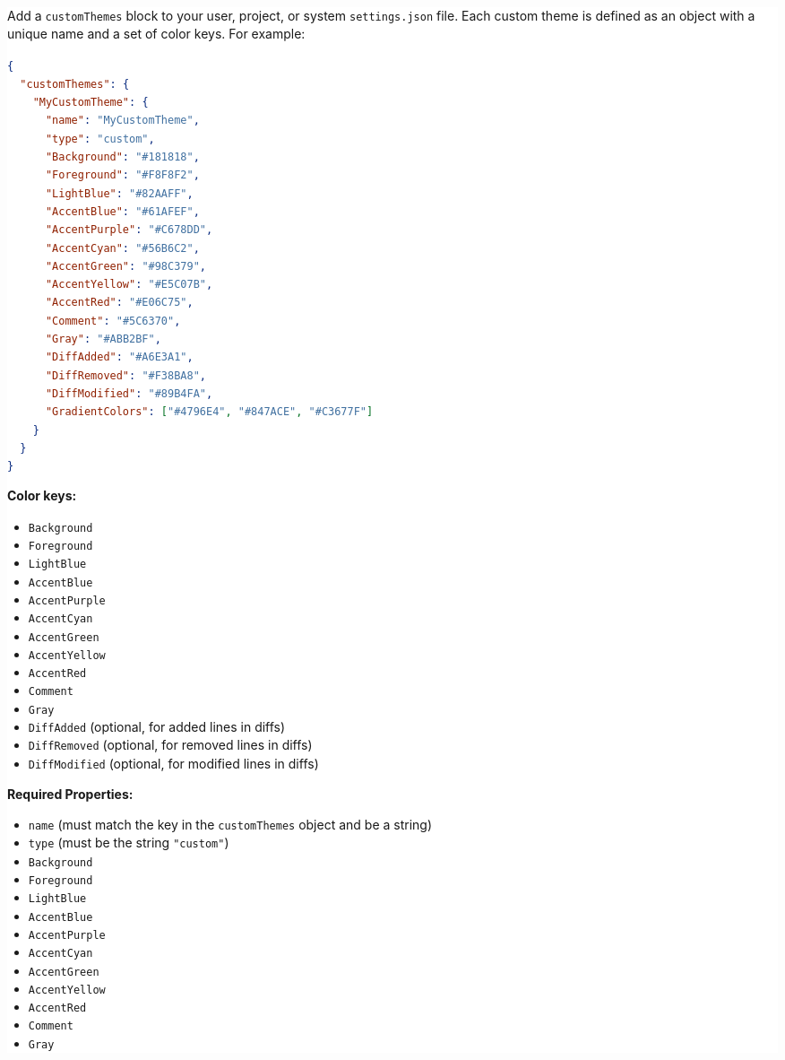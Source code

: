 Add a `customThemes` block to your user, project, or system `settings.json` file. Each custom theme is defined as an object with a unique name and a set of color keys. For example:

```json
{
  "customThemes": {
    "MyCustomTheme": {
      "name": "MyCustomTheme",
      "type": "custom",
      "Background": "#181818",
      "Foreground": "#F8F8F2",
      "LightBlue": "#82AAFF",
      "AccentBlue": "#61AFEF",
      "AccentPurple": "#C678DD",
      "AccentCyan": "#56B6C2",
      "AccentGreen": "#98C379",
      "AccentYellow": "#E5C07B",
      "AccentRed": "#E06C75",
      "Comment": "#5C6370",
      "Gray": "#ABB2BF",
      "DiffAdded": "#A6E3A1",
      "DiffRemoved": "#F38BA8",
      "DiffModified": "#89B4FA",
      "GradientColors": ["#4796E4", "#847ACE", "#C3677F"]
    }
  }
}
```

**Color keys:**

- `Background`
- `Foreground`
- `LightBlue`
- `AccentBlue`
- `AccentPurple`
- `AccentCyan`
- `AccentGreen`
- `AccentYellow`
- `AccentRed`
- `Comment`
- `Gray`
- `DiffAdded` (optional, for added lines in diffs)
- `DiffRemoved` (optional, for removed lines in diffs)
- `DiffModified` (optional, for modified lines in diffs)

**Required Properties:**

- `name` (must match the key in the `customThemes` object and be a string)
- `type` (must be the string `"custom"`)
- `Background`
- `Foreground`
- `LightBlue`
- `AccentBlue`
- `AccentPurple`
- `AccentCyan`
- `AccentGreen`
- `AccentYellow`
- `AccentRed`
- `Comment`
- `Gray`
